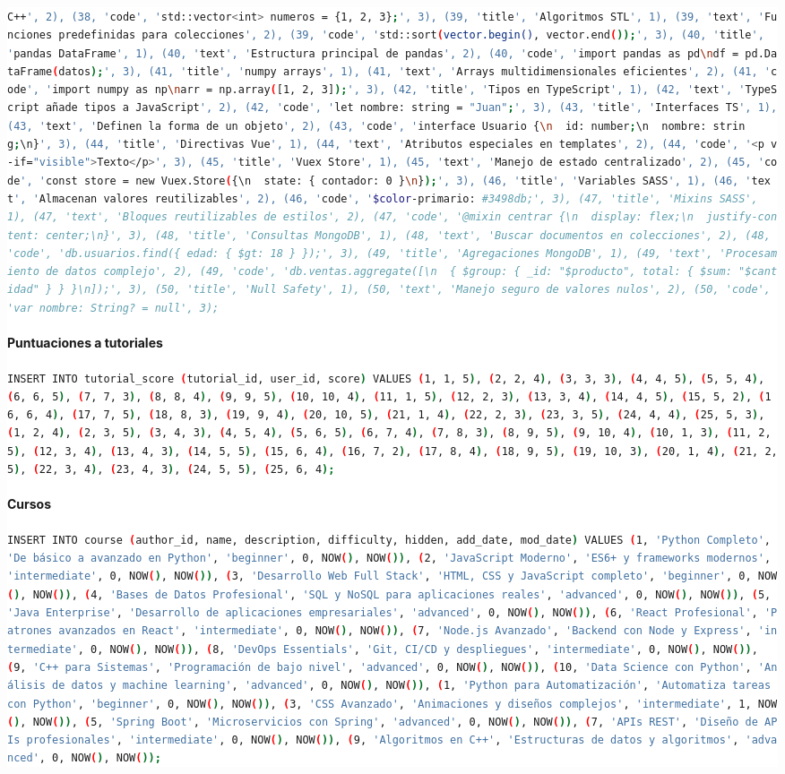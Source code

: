 ```bash
C++', 2), (38, 'code', 'std::vector<int> numeros = {1, 2, 3};', 3), (39, 'title', 'Algoritmos STL', 1), (39, 'text', 'Funciones predefinidas para colecciones', 2), (39, 'code', 'std::sort(vector.begin(), vector.end());', 3), (40, 'title', 'pandas DataFrame', 1), (40, 'text', 'Estructura principal de pandas', 2), (40, 'code', 'import pandas as pd\ndf = pd.DataFrame(datos);', 3), (41, 'title', 'numpy arrays', 1), (41, 'text', 'Arrays multidimensionales eficientes', 2), (41, 'code', 'import numpy as np\narr = np.array([1, 2, 3]);', 3), (42, 'title', 'Tipos en TypeScript', 1), (42, 'text', 'TypeScript añade tipos a JavaScript', 2), (42, 'code', 'let nombre: string = "Juan";', 3), (43, 'title', 'Interfaces TS', 1), (43, 'text', 'Definen la forma de un objeto', 2), (43, 'code', 'interface Usuario {\n  id: number;\n  nombre: string;\n}', 3), (44, 'title', 'Directivas Vue', 1), (44, 'text', 'Atributos especiales en templates', 2), (44, 'code', '<p v-if="visible">Texto</p>', 3), (45, 'title', 'Vuex Store', 1), (45, 'text', 'Manejo de estado centralizado', 2), (45, 'code', 'const store = new Vuex.Store({\n  state: { contador: 0 }\n});', 3), (46, 'title', 'Variables SASS', 1), (46, 'text', 'Almacenan valores reutilizables', 2), (46, 'code', '$color-primario: #3498db;', 3), (47, 'title', 'Mixins SASS', 1), (47, 'text', 'Bloques reutilizables de estilos', 2), (47, 'code', '@mixin centrar {\n  display: flex;\n  justify-content: center;\n}', 3), (48, 'title', 'Consultas MongoDB', 1), (48, 'text', 'Buscar documentos en colecciones', 2), (48, 'code', 'db.usuarios.find({ edad: { $gt: 18 } });', 3), (49, 'title', 'Agregaciones MongoDB', 1), (49, 'text', 'Procesamiento de datos complejo', 2), (49, 'code', 'db.ventas.aggregate([\n  { $group: { _id: "$producto", total: { $sum: "$cantidad" } } }\n]);', 3), (50, 'title', 'Null Safety', 1), (50, 'text', 'Manejo seguro de valores nulos', 2), (50, 'code', 'var nombre: String? = null', 3);
```

#### Puntuaciones a tutoriales

```bash
INSERT INTO tutorial_score (tutorial_id, user_id, score) VALUES (1, 1, 5), (2, 2, 4), (3, 3, 3), (4, 4, 5), (5, 5, 4), (6, 6, 5), (7, 7, 3), (8, 8, 4), (9, 9, 5), (10, 10, 4), (11, 1, 5), (12, 2, 3), (13, 3, 4), (14, 4, 5), (15, 5, 2), (16, 6, 4), (17, 7, 5), (18, 8, 3), (19, 9, 4), (20, 10, 5), (21, 1, 4), (22, 2, 3), (23, 3, 5), (24, 4, 4), (25, 5, 3), (1, 2, 4), (2, 3, 5), (3, 4, 3), (4, 5, 4), (5, 6, 5), (6, 7, 4), (7, 8, 3), (8, 9, 5), (9, 10, 4), (10, 1, 3), (11, 2, 5), (12, 3, 4), (13, 4, 3), (14, 5, 5), (15, 6, 4), (16, 7, 2), (17, 8, 4), (18, 9, 5), (19, 10, 3), (20, 1, 4), (21, 2, 5), (22, 3, 4), (23, 4, 3), (24, 5, 5), (25, 6, 4);
```

#### Cursos

```bash
INSERT INTO course (author_id, name, description, difficulty, hidden, add_date, mod_date) VALUES (1, 'Python Completo', 'De básico a avanzado en Python', 'beginner', 0, NOW(), NOW()), (2, 'JavaScript Moderno', 'ES6+ y frameworks modernos', 'intermediate', 0, NOW(), NOW()), (3, 'Desarrollo Web Full Stack', 'HTML, CSS y JavaScript completo', 'beginner', 0, NOW(), NOW()), (4, 'Bases de Datos Profesional', 'SQL y NoSQL para aplicaciones reales', 'advanced', 0, NOW(), NOW()), (5, 'Java Enterprise', 'Desarrollo de aplicaciones empresariales', 'advanced', 0, NOW(), NOW()), (6, 'React Profesional', 'Patrones avanzados en React', 'intermediate', 0, NOW(), NOW()), (7, 'Node.js Avanzado', 'Backend con Node y Express', 'intermediate', 0, NOW(), NOW()), (8, 'DevOps Essentials', 'Git, CI/CD y despliegues', 'intermediate', 0, NOW(), NOW()), (9, 'C++ para Sistemas', 'Programación de bajo nivel', 'advanced', 0, NOW(), NOW()), (10, 'Data Science con Python', 'Análisis de datos y machine learning', 'advanced', 0, NOW(), NOW()), (1, 'Python para Automatización', 'Automatiza tareas con Python', 'beginner', 0, NOW(), NOW()), (3, 'CSS Avanzado', 'Animaciones y diseños complejos', 'intermediate', 1, NOW(), NOW()), (5, 'Spring Boot', 'Microservicios con Spring', 'advanced', 0, NOW(), NOW()), (7, 'APIs REST', 'Diseño de APIs profesionales', 'intermediate', 0, NOW(), NOW()), (9, 'Algoritmos en C++', 'Estructuras de datos y algoritmos', 'advanced', 0, NOW(), NOW());
```
